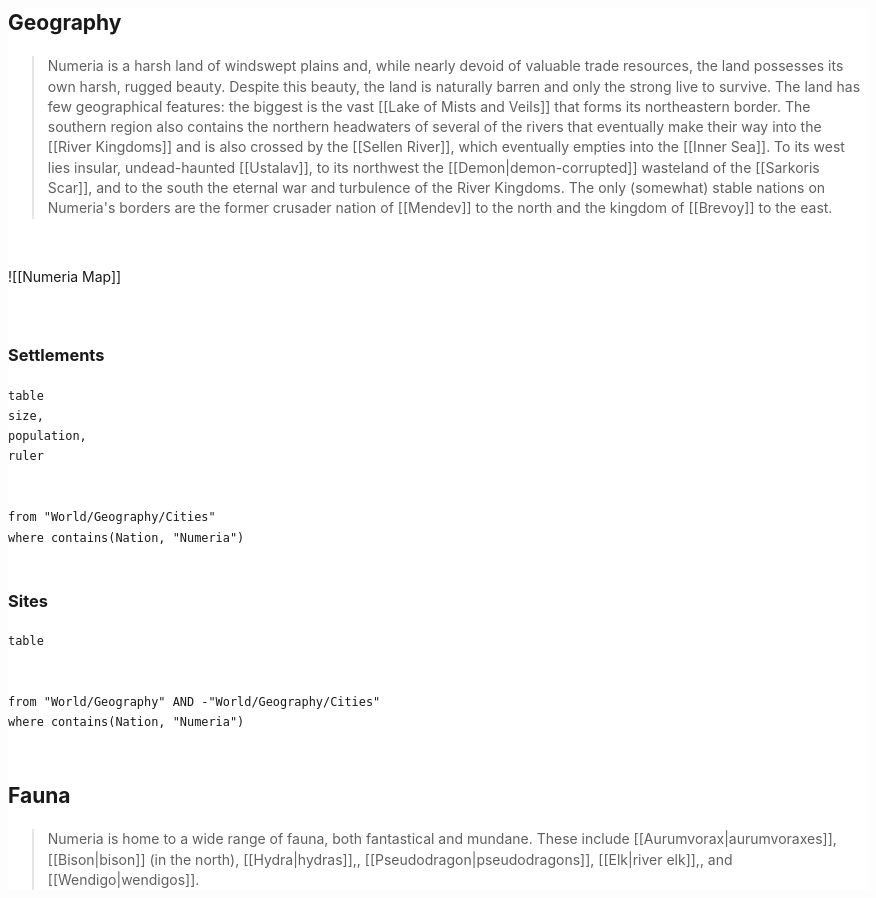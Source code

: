 
## Geography


> Numeria is a harsh land of windswept plains and, while nearly devoid of valuable trade resources, the land possesses its own harsh, rugged beauty. Despite this beauty, the land is naturally barren and only the strong live to survive. The land has few geographical features: the biggest is the vast [[Lake of Mists and Veils]] that forms its northeastern border. The southern region also contains the northern headwaters of several of the rivers that eventually make their way into the [[River Kingdoms]] and is also crossed by the [[Sellen River]], which eventually empties into the [[Inner Sea]]. To its west lies insular, undead-haunted [[Ustalav]], to its northwest the [[Demon|demon-corrupted]] wasteland of the [[Sarkoris Scar]], and to the south the eternal war and turbulence of the River Kingdoms. The only (somewhat) stable nations on Numeria's borders are the former crusader nation of [[Mendev]] to the north and the kingdom of [[Brevoy]] to the east.


<br>

![[Numeria Map]]

<br>

### Settlements

```dataview
table
size,
population,
ruler


from "World/Geography/Cities"
where contains(Nation, "Numeria")


```

### Sites

```dataview
table


from "World/Geography" AND -"World/Geography/Cities"
where contains(Nation, "Numeria")


```

## Fauna

> Numeria is home to a wide range of fauna, both fantastical and mundane. These include [[Aurumvorax|aurumvoraxes]], [[Bison|bison]] (in the north), [[Hydra|hydras]],, [[Pseudodragon|pseudodragons]], [[Elk|river elk]],, and [[Wendigo|wendigos]].
